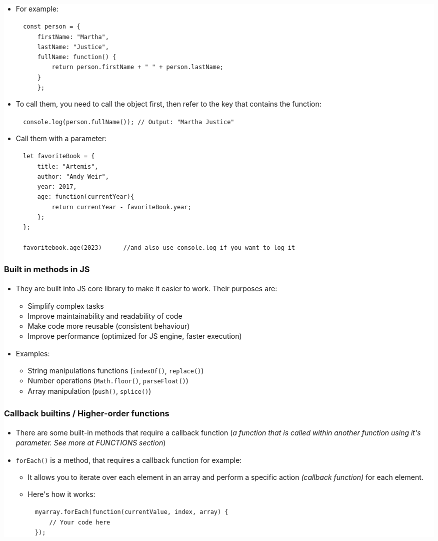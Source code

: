 - For example:

        const person = {
            firstName: "Martha",
            lastName: "Justice",
            fullName: function() {
                return person.firstName + " " + person.lastName;
            }
            };

- To call them, you need to call the object first, then refer to the key that contains the function:

        console.log(person.fullName()); // Output: "Martha Justice"

- Call them with a parameter:

        let favoriteBook = {
            title: "Artemis",
            author: "Andy Weir",
            year: 2017,
            age: function(currentYear){
                return currentYear - favoriteBook.year;
            };
        };

        favoritebook.age(2023)      //and also use console.log if you want to log it

### Built in methods in JS

- They are built into JS core library to make it easier to work. Their purposes are:
    - Simplify complex tasks
    - Improve maintainability and readability of code
    - Make code more reusable (consistent behaviour)
    - Improve performance (optimized for JS engine, faster execution)

- Examples:
    - String manipulations functions (`indexOf()`, `replace()`)
    - Number operations (`Math.floor()`, `parseFloat()`)
    - Array manipulation (`push()`, `splice()`)

### Callback builtins / Higher-order functions

- There are some built-in methods that require a callback function (*a function that is called within another function using it's parameter. See more at FUNCTIONS section*)

- `forEach()` is a method, that requires a callback function for example:

    - It allows you to iterate over each element in an array and perform a specific action *(callback function)* for each element.
    - Here's how it works:

            myarray.forEach(function(currentValue, index, array) {
                // Your code here
            });
